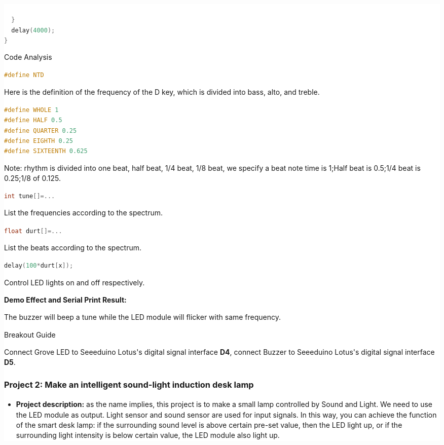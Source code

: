 ```cpp

  }
  delay(4000);
}
```



Code Analysis
  
```cpp
#define NTD
```

Here is the definition of the frequency of the D key, which is divided into bass, alto, and treble.

```cpp
#define WHOLE 1
#define HALF 0.5
#define QUARTER 0.25
#define EIGHTH 0.25
#define SIXTEENTH 0.625
```

Note: rhythm is divided into one beat, half beat, 1/4 beat, 1/8 beat, we specify a beat note time is 1;Half beat is 0.5;1/4 beat is 0.25;1/8 of 0.125.

```cpp
int tune[]=...
```

List the frequencies according to the spectrum.

```cpp
float durt[]=...
```

List the beats according to the spectrum.

```cpp
delay(100*durt[x]);
```

Control LED lights on and off respectively.

**Demo Effect and Serial Print Result:**

The buzzer will beep a tune while the LED module will flicker with same frequency.

Breakout Guide

Connect Grove LED to Seeeduino Lotus's digital signal interface **D4**, connect Buzzer to Seeeduino Lotus's digital signal interface **D5**.





### Project 2: Make an intelligent sound-light induction desk lamp

- **Project description:** as the name implies, this project is to make a small lamp controlled by Sound and Light. We need to use the LED module as output. Light sensor and sound sensor are used for input signals. In this way, you can achieve the function of the smart desk lamp: if the surrounding sound level is above certain pre-set value, then the LED light up, or if the surrounding light intensity is below certain value, the LED module also light up.
